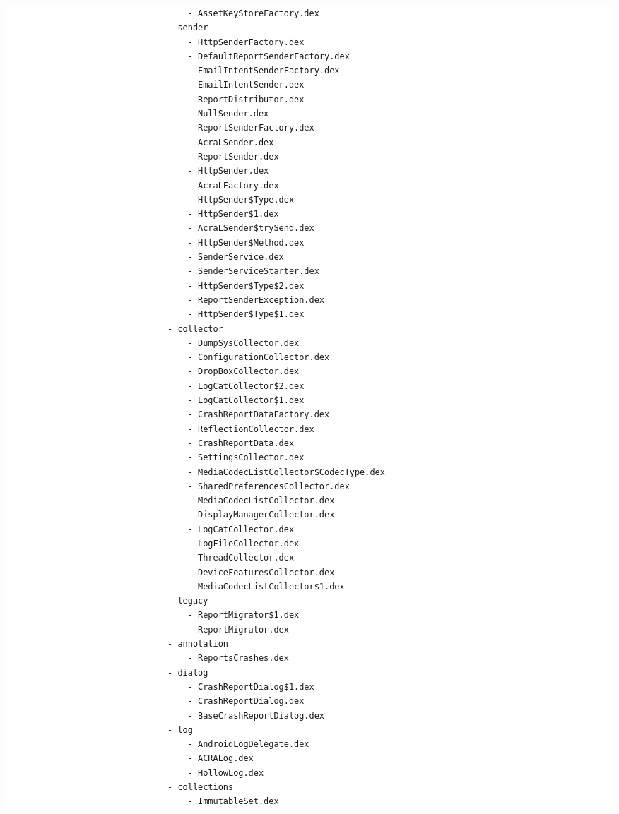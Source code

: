                                         - AssetKeyStoreFactory.dex
                                    - sender
                                        - HttpSenderFactory.dex
                                        - DefaultReportSenderFactory.dex
                                        - EmailIntentSenderFactory.dex
                                        - EmailIntentSender.dex
                                        - ReportDistributor.dex
                                        - NullSender.dex
                                        - ReportSenderFactory.dex
                                        - AcraLSender.dex
                                        - ReportSender.dex
                                        - HttpSender.dex
                                        - AcraLFactory.dex
                                        - HttpSender$Type.dex
                                        - HttpSender$1.dex
                                        - AcraLSender$trySend.dex
                                        - HttpSender$Method.dex
                                        - SenderService.dex
                                        - SenderServiceStarter.dex
                                        - HttpSender$Type$2.dex
                                        - ReportSenderException.dex
                                        - HttpSender$Type$1.dex
                                    - collector
                                        - DumpSysCollector.dex
                                        - ConfigurationCollector.dex
                                        - DropBoxCollector.dex
                                        - LogCatCollector$2.dex
                                        - LogCatCollector$1.dex
                                        - CrashReportDataFactory.dex
                                        - ReflectionCollector.dex
                                        - CrashReportData.dex
                                        - SettingsCollector.dex
                                        - MediaCodecListCollector$CodecType.dex
                                        - SharedPreferencesCollector.dex
                                        - MediaCodecListCollector.dex
                                        - DisplayManagerCollector.dex
                                        - LogCatCollector.dex
                                        - LogFileCollector.dex
                                        - ThreadCollector.dex
                                        - DeviceFeaturesCollector.dex
                                        - MediaCodecListCollector$1.dex
                                    - legacy
                                        - ReportMigrator$1.dex
                                        - ReportMigrator.dex
                                    - annotation
                                        - ReportsCrashes.dex
                                    - dialog
                                        - CrashReportDialog$1.dex
                                        - CrashReportDialog.dex
                                        - BaseCrashReportDialog.dex
                                    - log
                                        - AndroidLogDelegate.dex
                                        - ACRALog.dex
                                        - HollowLog.dex
                                    - collections
                                        - ImmutableSet.dex
